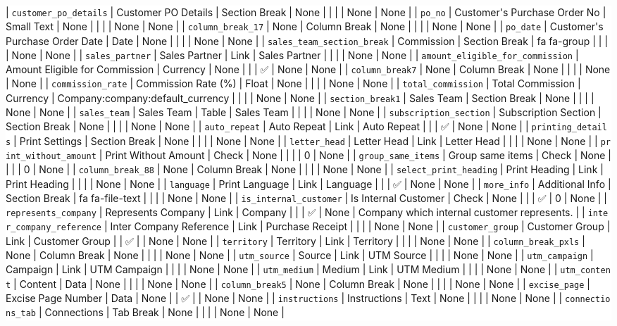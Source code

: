 | `customer_po_details` | Customer PO Details | Section Break | None |  |  |  | None | None |
| `po_no` | Customer's Purchase Order No | Small Text | None |  |  |  | None | None |
| `column_break_17` | None | Column Break | None |  |  |  | None | None |
| `po_date` | Customer's Purchase Order Date | Date | None |  |  |  | None | None |
| `sales_team_section_break` | Commission | Section Break | fa fa-group |  |  |  | None | None |
| `sales_partner` | Sales Partner | Link | Sales Partner |  |  |  | None | None |
| `amount_eligible_for_commission` | Amount Eligible for Commission | Currency | None |  |  | ✅ | None | None |
| `column_break7` | None | Column Break | None |  |  |  | None | None |
| `commission_rate` | Commission Rate (%) | Float | None |  |  |  | None | None |
| `total_commission` | Total Commission | Currency | Company:company:default_currency |  |  |  | None | None |
| `section_break1` | Sales Team | Section Break | None |  |  |  | None | None |
| `sales_team` | Sales Team | Table | Sales Team |  |  |  | None | None |
| `subscription_section` | Subscription Section | Section Break | None |  |  |  | None | None |
| `auto_repeat` | Auto Repeat | Link | Auto Repeat |  |  | ✅ | None | None |
| `printing_details` | Print Settings | Section Break | None |  |  |  | None | None |
| `letter_head` | Letter Head | Link | Letter Head |  |  |  | None | None |
| `print_without_amount` | Print Without Amount | Check | None |  |  |  | 0 | None |
| `group_same_items` | Group same items | Check | None |  |  |  | 0 | None |
| `column_break_88` | None | Column Break | None |  |  |  | None | None |
| `select_print_heading` | Print Heading | Link | Print Heading |  |  |  | None | None |
| `language` | Print Language | Link | Language |  |  | ✅ | None | None |
| `more_info` | Additional Info | Section Break | fa fa-file-text |  |  |  | None | None |
| `is_internal_customer` | Is Internal Customer | Check | None |  |  | ✅ | 0 | None |
| `represents_company` | Represents Company | Link | Company |  |  | ✅ | None | Company which internal customer represents. |
| `inter_company_reference` | Inter Company Reference | Link | Purchase Receipt |  |  |  | None | None |
| `customer_group` | Customer Group | Link | Customer Group |  | ✅ |  | None | None |
| `territory` | Territory | Link | Territory |  |  |  | None | None |
| `column_break_pxls` | None | Column Break | None |  |  |  | None | None |
| `utm_source` | Source | Link | UTM Source |  |  |  | None | None |
| `utm_campaign` | Campaign | Link | UTM Campaign |  |  |  | None | None |
| `utm_medium` | Medium | Link | UTM Medium |  |  |  | None | None |
| `utm_content` | Content | Data | None |  |  |  | None | None |
| `column_break5` | None | Column Break | None |  |  |  | None | None |
| `excise_page` | Excise Page Number | Data | None |  | ✅ |  | None | None |
| `instructions` | Instructions | Text | None |  |  |  | None | None |
| `connections_tab` | Connections | Tab Break | None |  |  |  | None | None |
